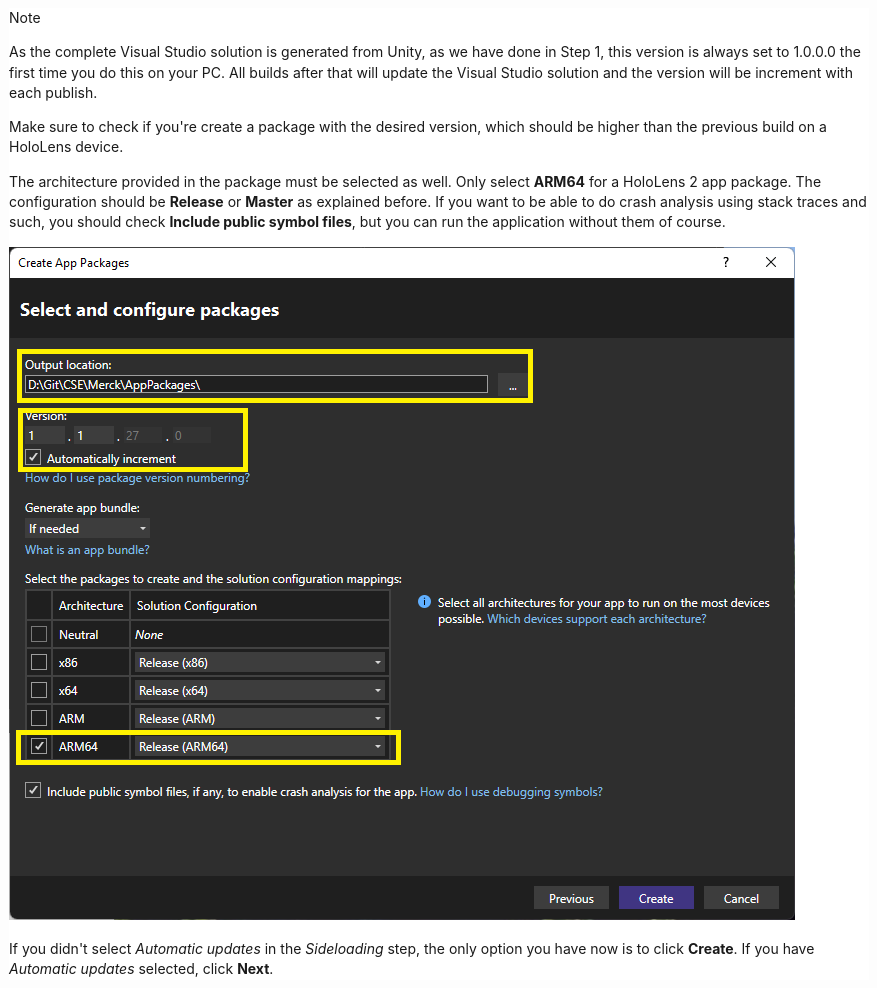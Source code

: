 > [!NOTE]
>
> As the complete Visual Studio solution is generated from Unity, as we have done in Step 1, this version is always set to 1.0.0.0 the first time you do this on your PC. All builds after that will update the Visual Studio solution and the version will be increment with each publish.
>
> Make sure to check if you're create a package with the desired version, which should be higher than the previous build on a HoloLens device.

The architecture provided in the package must be selected as well. Only select **ARM64** for a HoloLens 2 app package. The configuration should be **Release** or **Master** as explained before. If you want to be able to do crash analysis using stack traces and such, you should check **Include public symbol files**, but you can run the application without them of course.

![Select and configure packages](.attachments/build-app-vs-create-package-3-configure.png)

If you didn't select *Automatic updates* in the *Sideloading* step, the only option you have now is to click **Create**. If you have *Automatic updates* selected, click **Next**.
